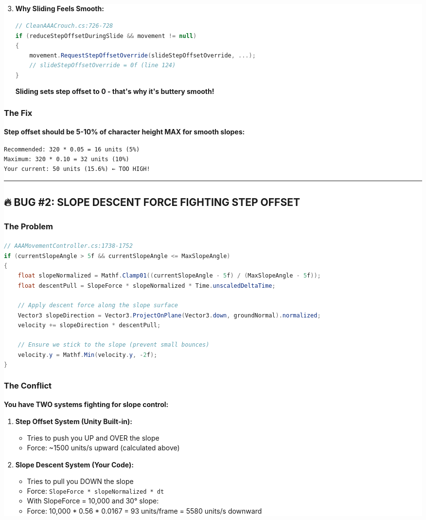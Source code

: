 3. **Why Sliding Feels Smooth:**
   ```csharp
   // CleanAAACrouch.cs:726-728
   if (reduceStepOffsetDuringSlide && movement != null)
   {
       movement.RequestStepOffsetOverride(slideStepOffsetOverride, ...);
       // slideStepOffsetOverride = 0f (line 124)
   }
   ```
   **Sliding sets step offset to 0 - that's why it's buttery smooth!**

### The Fix
**Step offset should be 5-10% of character height MAX for smooth slopes:**
```
Recommended: 320 * 0.05 = 16 units (5%)
Maximum: 320 * 0.10 = 32 units (10%)
Your current: 50 units (15.6%) ← TOO HIGH!
```

---

## 🔥 BUG #2: SLOPE DESCENT FORCE FIGHTING STEP OFFSET

### The Problem
```csharp
// AAAMovementController.cs:1738-1752
if (currentSlopeAngle > 5f && currentSlopeAngle <= MaxSlopeAngle)
{
    float slopeNormalized = Mathf.Clamp01((currentSlopeAngle - 5f) / (MaxSlopeAngle - 5f));
    float descentPull = SlopeForce * slopeNormalized * Time.unscaledDeltaTime;
    
    // Apply descent force along the slope surface
    Vector3 slopeDirection = Vector3.ProjectOnPlane(Vector3.down, groundNormal).normalized;
    velocity += slopeDirection * descentPull;
    
    // Ensure we stick to the slope (prevent small bounces)
    velocity.y = Mathf.Min(velocity.y, -2f);
}
```

### The Conflict
**You have TWO systems fighting for slope control:**

1. **Step Offset System (Unity Built-in):**
   - Tries to push you UP and OVER the slope
   - Force: ~1500 units/s upward (calculated above)

2. **Slope Descent System (Your Code):**
   - Tries to pull you DOWN the slope
   - Force: `SlopeForce * slopeNormalized * dt`
   - With SlopeForce = 10,000 and 30° slope:
   - Force: 10,000 * 0.56 * 0.0167 = 93 units/frame = 5580 units/s downward
